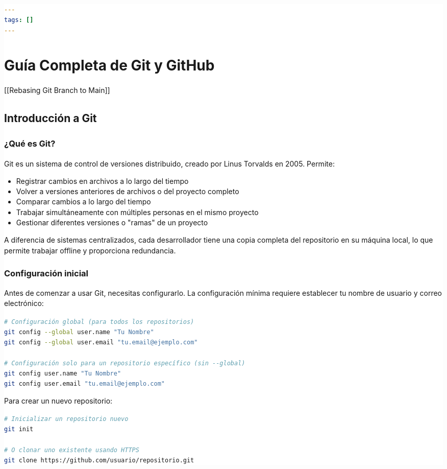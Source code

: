 ```yaml
---
tags: []
---
```




# Guía Completa de Git y GitHub

[[Rebasing Git Branch to Main]]

## Introducción a Git

### ¿Qué es Git?

Git es un sistema de control de versiones distribuido, creado por Linus Torvalds
en 2005. Permite:

- Registrar cambios en archivos a lo largo del tiempo
- Volver a versiones anteriores de archivos o del proyecto completo
- Comparar cambios a lo largo del tiempo
- Trabajar simultáneamente con múltiples personas en el mismo proyecto
- Gestionar diferentes versiones o "ramas" de un proyecto

A diferencia de sistemas centralizados, cada desarrollador tiene una copia
completa del repositorio en su máquina local, lo que permite trabajar offline y
proporciona redundancia.

### Configuración inicial

Antes de comenzar a usar Git, necesitas configurarlo. La configuración mínima
requiere establecer tu nombre de usuario y correo electrónico:

```bash
# Configuración global (para todos los repositorios)
git config --global user.name "Tu Nombre"
git config --global user.email "tu.email@ejemplo.com"

# Configuración solo para un repositorio específico (sin --global)
git config user.name "Tu Nombre"
git config user.email "tu.email@ejemplo.com"
```

Para crear un nuevo repositorio:

```bash
# Inicializar un repositorio nuevo
git init

# O clonar uno existente usando HTTPS
git clone https://github.com/usuario/repositorio.git
```
